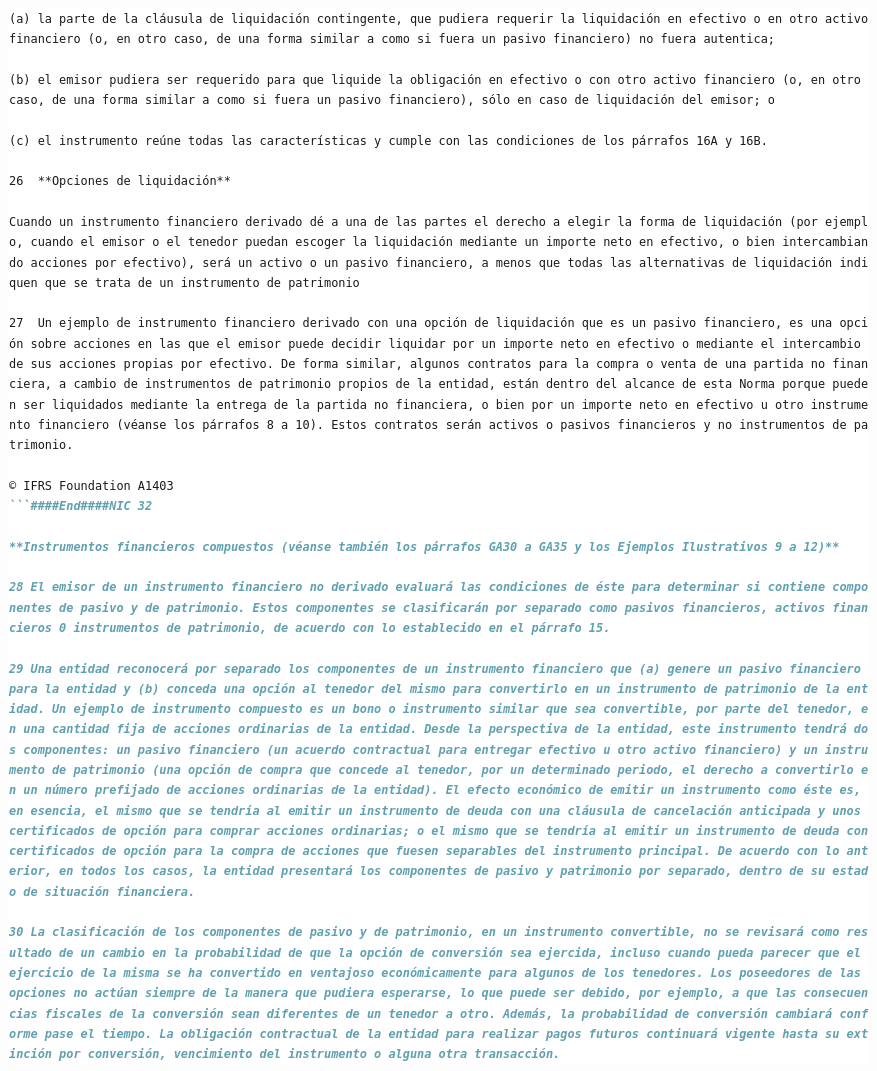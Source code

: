 ```markdown
(a) la parte de la cláusula de liquidación contingente, que pudiera requerir la liquidación en efectivo o en otro activo financiero (o, en otro caso, de una forma similar a como si fuera un pasivo financiero) no fuera autentica;

(b) el emisor pudiera ser requerido para que liquide la obligación en efectivo o con otro activo financiero (o, en otro caso, de una forma similar a como si fuera un pasivo financiero), sólo en caso de liquidación del emisor; o

(c) el instrumento reúne todas las características y cumple con las condiciones de los párrafos 16A y 16B.

26  **Opciones de liquidación**

Cuando un instrumento financiero derivado dé a una de las partes el derecho a elegir la forma de liquidación (por ejemplo, cuando el emisor o el tenedor puedan escoger la liquidación mediante un importe neto en efectivo, o bien intercambiando acciones por efectivo), será un activo o un pasivo financiero, a menos que todas las alternativas de liquidación indiquen que se trata de un instrumento de patrimonio

27  Un ejemplo de instrumento financiero derivado con una opción de liquidación que es un pasivo financiero, es una opción sobre acciones en las que el emisor puede decidir liquidar por un importe neto en efectivo o mediante el intercambio de sus acciones propias por efectivo. De forma similar, algunos contratos para la compra o venta de una partida no financiera, a cambio de instrumentos de patrimonio propios de la entidad, están dentro del alcance de esta Norma porque pueden ser liquidados mediante la entrega de la partida no financiera, o bien por un importe neto en efectivo u otro instrumento financiero (véanse los párrafos 8 a 10). Estos contratos serán activos o pasivos financieros y no instrumentos de patrimonio.

© IFRS Foundation A1403
```####End####NIC 32

**Instrumentos financieros compuestos (véanse también los párrafos GA30 a GA35 y los Ejemplos Ilustrativos 9 a 12)**

28 El emisor de un instrumento financiero no derivado evaluará las condiciones de éste para determinar si contiene componentes de pasivo y de patrimonio. Estos componentes se clasificarán por separado como pasivos financieros, activos financieros 0 instrumentos de patrimonio, de acuerdo con lo establecido en el párrafo 15.

29 Una entidad reconocerá por separado los componentes de un instrumento financiero que (a) genere un pasivo financiero para la entidad y (b) conceda una opción al tenedor del mismo para convertirlo en un instrumento de patrimonio de la entidad. Un ejemplo de instrumento compuesto es un bono o instrumento similar que sea convertible, por parte del tenedor, en una cantidad fija de acciones ordinarias de la entidad. Desde la perspectiva de la entidad, este instrumento tendrá dos componentes: un pasivo financiero (un acuerdo contractual para entregar efectivo u otro activo financiero) y un instrumento de patrimonio (una opción de compra que concede al tenedor, por un determinado periodo, el derecho a convertirlo en un número prefijado de acciones ordinarias de la entidad). El efecto económico de emitir un instrumento como éste es, en esencia, el mismo que se tendría al emitir un instrumento de deuda con una cláusula de cancelación anticipada y unos certificados de opción para comprar acciones ordinarias; o el mismo que se tendría al emitir un instrumento de deuda con certificados de opción para la compra de acciones que fuesen separables del instrumento principal. De acuerdo con lo anterior, en todos los casos, la entidad presentará los componentes de pasivo y patrimonio por separado, dentro de su estado de situación financiera.

30 La clasificación de los componentes de pasivo y de patrimonio, en un instrumento convertible, no se revisará como resultado de un cambio en la probabilidad de que la opción de conversión sea ejercida, incluso cuando pueda parecer que el ejercicio de la misma se ha convertido en ventajoso económicamente para algunos de los tenedores. Los poseedores de las opciones no actúan siempre de la manera que pudiera esperarse, lo que puede ser debido, por ejemplo, a que las consecuencias fiscales de la conversión sean diferentes de un tenedor a otro. Además, la probabilidad de conversión cambiará conforme pase el tiempo. La obligación contractual de la entidad para realizar pagos futuros continuará vigente hasta su extinción por conversión, vencimiento del instrumento o alguna otra transacción.

```